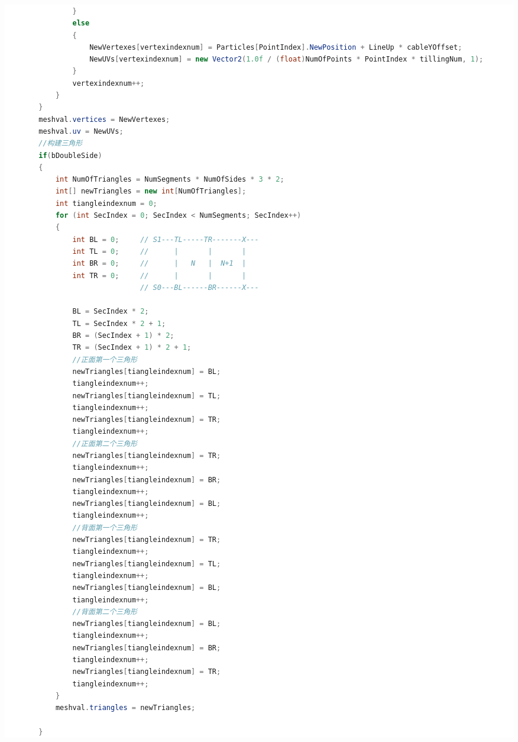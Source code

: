 ```csharp
                }  
                else  
                {  
                    NewVertexes[vertexindexnum] = Particles[PointIndex].NewPosition + LineUp * cableYOffset;  
                    NewUVs[vertexindexnum] = new Vector2(1.0f / (float)NumOfPoints * PointIndex * tillingNum, 1);  
                }   
                vertexindexnum++;  
            }  
        }  
        meshval.vertices = NewVertexes;  
        meshval.uv = NewUVs;  
        //构建三角形  
        if(bDoubleSide)  
        {  
            int NumOfTriangles = NumSegments * NumOfSides * 3 * 2;  
            int[] newTriangles = new int[NumOfTriangles];  
            int tiangleindexnum = 0;  
            for (int SecIndex = 0; SecIndex < NumSegments; SecIndex++)  
            {  
                int BL = 0;     // S1---TL-----TR-------X---  
                int TL = 0;     //      |       |       |  
                int BR = 0;     //      |   N   |  N+1  |  
                int TR = 0;     //      |       |       |  
                                // S0---BL------BR------X---  
  
                BL = SecIndex * 2;  
                TL = SecIndex * 2 + 1;  
                BR = (SecIndex + 1) * 2;  
                TR = (SecIndex + 1) * 2 + 1;  
                //正面第一个三角形  
                newTriangles[tiangleindexnum] = BL;  
                tiangleindexnum++;  
                newTriangles[tiangleindexnum] = TL;  
                tiangleindexnum++;  
                newTriangles[tiangleindexnum] = TR;  
                tiangleindexnum++;  
                //正面第二个三角形  
                newTriangles[tiangleindexnum] = TR;  
                tiangleindexnum++;  
                newTriangles[tiangleindexnum] = BR;  
                tiangleindexnum++;  
                newTriangles[tiangleindexnum] = BL;  
                tiangleindexnum++;  
                //背面第一个三角形  
                newTriangles[tiangleindexnum] = TR;  
                tiangleindexnum++;  
                newTriangles[tiangleindexnum] = TL;  
                tiangleindexnum++;  
                newTriangles[tiangleindexnum] = BL;  
                tiangleindexnum++;  
                //背面第二个三角形  
                newTriangles[tiangleindexnum] = BL;  
                tiangleindexnum++;  
                newTriangles[tiangleindexnum] = BR;  
                tiangleindexnum++;  
                newTriangles[tiangleindexnum] = TR;  
                tiangleindexnum++;  
            }  
            meshval.triangles = newTriangles;  
  
        }  
```